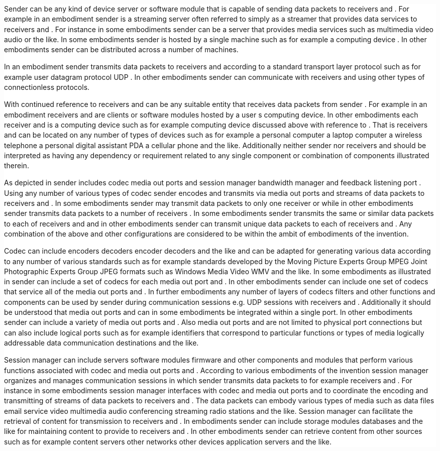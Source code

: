 Sender can be any kind of device server or software module that is capable of sending data packets to receivers and . For example in an embodiment sender is a streaming server often referred to simply as a streamer that provides data services to receivers and . For instance in some embodiments sender can be a server that provides media services such as multimedia video audio or the like. In some embodiments sender is hosted by a single machine such as for example a computing device . In other embodiments sender can be distributed across a number of machines.

In an embodiment sender transmits data packets to receivers and according to a standard transport layer protocol such as for example user datagram protocol UDP . In other embodiments sender can communicate with receivers and using other types of connectionless protocols.

With continued reference to receivers and can be any suitable entity that receives data packets from sender . For example in an embodiment receivers and are clients or software modules hosted by a user s computing device. In other embodiments each receiver and is a computing device such as for example computing device discussed above with reference to . That is receivers and can be located on any number of types of devices such as for example a personal computer a laptop computer a wireless telephone a personal digital assistant PDA a cellular phone and the like. Additionally neither sender nor receivers and should be interpreted as having any dependency or requirement related to any single component or combination of components illustrated therein.

As depicted in sender includes codec media out ports and session manager bandwidth manager and feedback listening port . Using any number of various types of codec sender encodes and transmits via media out ports and streams of data packets to receivers and . In some embodiments sender may transmit data packets to only one receiver or while in other embodiments sender transmits data packets to a number of receivers . In some embodiments sender transmits the same or similar data packets to each of receivers and and in other embodiments sender can transmit unique data packets to each of receivers and . Any combination of the above and other configurations are considered to be within the ambit of embodiments of the invention.

Codec can include encoders decoders encoder decoders and the like and can be adapted for generating various data according to any number of various standards such as for example standards developed by the Moving Picture Experts Group MPEG Joint Photographic Experts Group JPEG formats such as Windows Media Video WMV and the like. In some embodiments as illustrated in sender can include a set of codecs for each media out port and . In other embodiments sender can include one set of codecs that service all of the media out ports and . In further embodiments any number of layers of codecs filters and other functions and components can be used by sender during communication sessions e.g. UDP sessions with receivers and . Additionally it should be understood that media out ports and can in some embodiments be integrated within a single port. In other embodiments sender can include a variety of media out ports and . Also media out ports and are not limited to physical port connections but can also include logical ports such as for example identifiers that correspond to particular functions or types of media logically addressable data communication destinations and the like.

Session manager can include servers software modules firmware and other components and modules that perform various functions associated with codec and media out ports and . According to various embodiments of the invention session manager organizes and manages communication sessions in which sender transmits data packets to for example receivers and . For instance in some embodiments session manager interfaces with codec and media out ports and to coordinate the encoding and transmitting of streams of data packets to receivers and . The data packets can embody various types of media such as data files email service video multimedia audio conferencing streaming radio stations and the like. Session manager can facilitate the retrieval of content for transmission to receivers and . In embodiments sender can include storage modules databases and the like for maintaining content to provide to receivers and . In other embodiments sender can retrieve content from other sources such as for example content servers other networks other devices application servers and the like.
